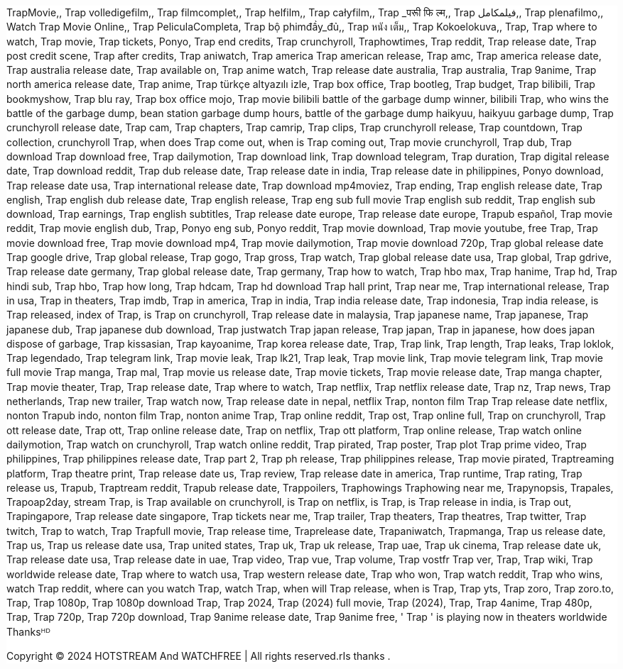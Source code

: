 TrapMovie,, Trap volledigefilm,, Trap filmcomplet,, Trap helfilm,, Trap całyfilm,, Trap _परूी फि ल्म,, Trap فيلمكامل,, Trap plenafilmo,, Watch Trap Movie Online,, Trap PeliculaCompleta, Trap bộ phimđầy_đủ,, Trap หนัง เต็ม,, Trap Kokoelokuva,, Trap, Trap where to watch, Trap movie, Trap tickets, Ponyo, Trap end credits, Trap crunchyroll, Traphowtimes, Trap reddit, Trap release date, Trap post credit scene, Trap after credits, Trap aniwatch, Trap america Trap american release, Trap amc, Trap america release date, Trap australia release date, Trap available on, Trap anime watch, Trap release date australia, Trap australia, Trap 9anime, Trap north america release date, Trap anime, Trap türkçe altyazılı izle, Trap box office, Trap bootleg, Trap budget, Trap bilibili, Trap bookmyshow, Trap blu ray, Trap box office mojo, Trap movie bilibili battle of the garbage dump winner, bilibili Trap, who wins the battle of the garbage dump, bean station garbage dump hours, battle of the garbage dump haikyuu, haikyuu garbage dump, Trap crunchyroll release date, Trap cam, Trap chapters, Trap camrip, Trap clips, Trap crunchyroll release, Trap countdown, Trap collection, crunchyroll Trap, when does Trap come out, when is Trap coming out, Trap movie crunchyroll, Trap dub, Trap download Trap download free, Trap dailymotion, Trap download link, Trap download telegram, Trap duration, Trap digital release date, Trap download reddit, Trap dub release date, Trap release date in india, Trap release date in philippines, Ponyo download, Trap release date usa, Trap international release date, Trap download mp4moviez, Trap ending, Trap english release date, Trap english, Trap english dub release date, Trap english release, Trap eng sub full movie Trap english sub reddit, Trap english sub download, Trap earnings, Trap english subtitles, Trap release date europe, Trap release date europe, Trapub español, Trap movie reddit, Trap movie english dub, Trap, Ponyo eng sub, Ponyo reddit, Trap movie download, Trap movie youtube, free Trap, Trap movie download free, Trap movie download mp4, Trap movie dailymotion, Trap movie download 720p, Trap global release date Trap google drive, Trap global release, Trap gogo, Trap gross, Trap watch, Trap global release date usa, Trap global, Trap gdrive, Trap release date germany, Trap global release date, Trap germany, Trap how to watch, Trap hbo max, Trap hanime, Trap hd, Trap hindi sub, Trap hbo, Trap how long, Trap hdcam, Trap hd download Trap hall print, Trap near me, Trap international release, Trap in usa, Trap in theaters, Trap imdb, Trap in america, Trap in india, Trap india release date, Trap indonesia, Trap india release, is Trap released, index of Trap, is Trap on crunchyroll, Trap release date in malaysia, Trap japanese name, Trap japanese, Trap japanese dub, Trap japanese dub download, Trap justwatch Trap japan release, Trap japan, Trap in japanese, how does japan dispose of garbage, Trap kissasian, Trap kayoanime, Trap korea release date, Trap, Trap link, Trap length, Trap leaks, Trap loklok, Trap legendado, Trap telegram link, Trap movie leak, Trap lk21, Trap leak, Trap movie link, Trap movie telegram link, Trap movie full movie Trap manga, Trap mal, Trap movie us release date, Trap movie tickets, Trap movie release date, Trap manga chapter, Trap movie theater, Trap, Trap release date, Trap where to watch, Trap netflix, Trap netflix release date, Trap nz, Trap news, Trap netherlands, Trap new trailer, Trap watch now, Trap release date in nepal, netflix Trap, nonton film Trap Trap release date netflix, nonton Trapub indo, nonton film Trap, nonton anime Trap, Trap online reddit, Trap ost, Trap online full, Trap on crunchyroll, Trap ott release date, Trap ott, Trap online release date, Trap on netflix, Trap ott platform, Trap online release, Trap watch online dailymotion, Trap watch on crunchyroll, Trap watch online reddit, Trap pirated, Trap poster, Trap plot Trap prime video, Trap philippines, Trap philippines release date, Trap part 2, Trap ph release, Trap philippines release, Trap movie pirated, Traptreaming platform, Trap theatre print, Trap release date us, Trap review, Trap release date in america, Trap runtime, Trap rating, Trap release us, Trapub, Traptream reddit, Trapub release date, Trappoilers, Traphowings Traphowing near me, Trapynopsis, Trapales, Trapoap2day, stream Trap, is Trap available on crunchyroll, is Trap on netflix, is Trap, is Trap release in india, is Trap out, Trapingapore, Trap release date singapore, Trap tickets near me, Trap trailer, Trap theaters, Trap theatres, Trap twitter, Trap twitch, Trap to watch, Trap Trapfull movie, Trap release time, Traprelease date, Trapaniwatch, Trapmanga, Trap us release date, Trap us, Trap us release date usa, Trap united states, Trap uk, Trap uk release, Trap uae, Trap uk cinema, Trap release date uk, Trap release date usa, Trap release date in uae, Trap video, Trap vue, Trap volume, Trap vostfr Trap ver, Trap, Trap wiki, Trap worldwide release date, Trap where to watch usa, Trap western release date, Trap who won, Trap watch reddit, Trap who wins, watch Trap reddit, where can you watch Trap, watch Trap, when will Trap release, when is Trap, Trap yts, Trap zoro, Trap zoro.to, Trap, Trap 1080p, Trap 1080p download Trap, Trap 2024, Trap (2024) full movie, Trap (2024), Trap, Trap 4anime, Trap 480p, Trap, Trap 720p, Trap 720p download, Trap 9anime release date, Trap 9anime free, ' Trap ' is playing now in theaters worldwide Thanksᴴᴰ

Copyright © 2024 HOTSTREAM And WATCHFREE | All rights reserved.rIs thanks .
